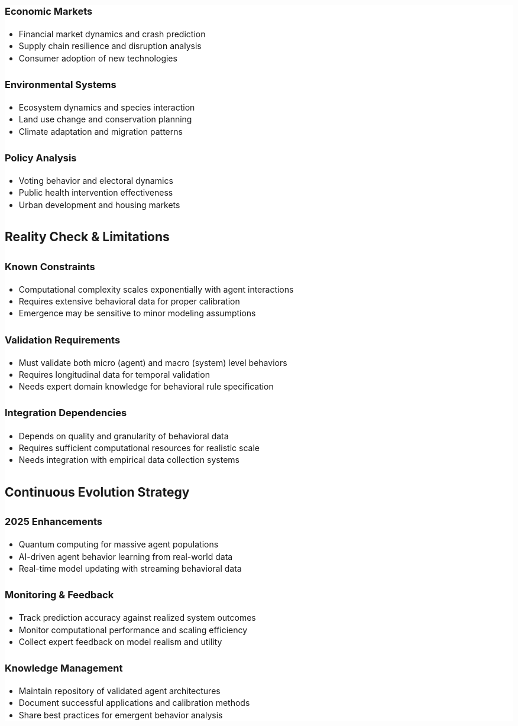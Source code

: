 ### Economic Markets
- Financial market dynamics and crash prediction
- Supply chain resilience and disruption analysis
- Consumer adoption of new technologies

### Environmental Systems
- Ecosystem dynamics and species interaction
- Land use change and conservation planning
- Climate adaptation and migration patterns

### Policy Analysis
- Voting behavior and electoral dynamics
- Public health intervention effectiveness
- Urban development and housing markets

## Reality Check & Limitations

### Known Constraints
- Computational complexity scales exponentially with agent interactions
- Requires extensive behavioral data for proper calibration
- Emergence may be sensitive to minor modeling assumptions

### Validation Requirements
- Must validate both micro (agent) and macro (system) level behaviors
- Requires longitudinal data for temporal validation
- Needs expert domain knowledge for behavioral rule specification

### Integration Dependencies
- Depends on quality and granularity of behavioral data
- Requires sufficient computational resources for realistic scale
- Needs integration with empirical data collection systems

## Continuous Evolution Strategy

### 2025 Enhancements
- Quantum computing for massive agent populations
- AI-driven agent behavior learning from real-world data
- Real-time model updating with streaming behavioral data

### Monitoring & Feedback
- Track prediction accuracy against realized system outcomes
- Monitor computational performance and scaling efficiency
- Collect expert feedback on model realism and utility

### Knowledge Management
- Maintain repository of validated agent architectures
- Document successful applications and calibration methods
- Share best practices for emergent behavior analysis